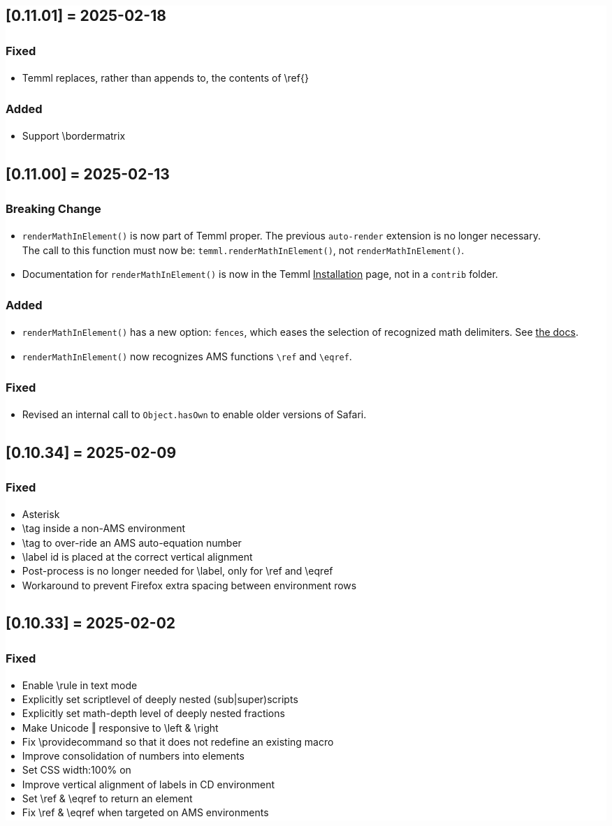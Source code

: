 ## [0.11.01] = 2025-02-18

### Fixed

- Temml replaces, rather than appends to, the contents of \ref{}

### Added

- Support \bordermatrix

## [0.11.00] = 2025-02-13

### Breaking Change

- `renderMathInElement()` is now part of Temml proper. The previous `auto-render`
  extension is no longer necessary.\
  The call to this function must now be: `temml.renderMathInElement()`, not
  `renderMathInElement()`.

- Documentation for `renderMathInElement()` is now in the Temml [Installation](https://temml.org/docs/en/administration) page, not in a `contrib` folder.

### Added

- `renderMathInElement()` has a new option: `fences`, which eases the selection
  of recognized math delimiters. See [the docs](https://temml.org/docs/en/administration#in-browser-bulk).

- `renderMathInElement()` now recognizes AMS functions `\ref` and `\eqref`.

### Fixed

- Revised an internal call to `Object.hasOwn` to enable older versions of Safari.

## [0.10.34] = 2025-02-09

### Fixed

- Asterisk
- \tag inside a non-AMS environment
- \tag to over-ride an AMS auto-equation number
- \label id is placed at the correct vertical alignment
- Post-process is no longer needed for \label, only for \ref and \eqref
- Workaround to prevent Firefox extra spacing between environment rows

## [0.10.33] = 2025-02-02

### Fixed

- Enable \rule in text mode
- Explicitly set scriptlevel of deeply nested (sub|super)scripts
- Explicitly set math-depth level of deeply nested fractions
- Make Unicode ‖ responsive to \left & \right
- Fix \providecommand so that it does not redefine an existing macro
- Improve consolidation of numbers into <mn> elements
- Set CSS width:100% on <math> when a tag is present
- Improve vertical alignment of labels in CD environment
- Set \ref & \eqref to return an <a> element
- Fix \ref & \eqref when targeted on AMS environments
